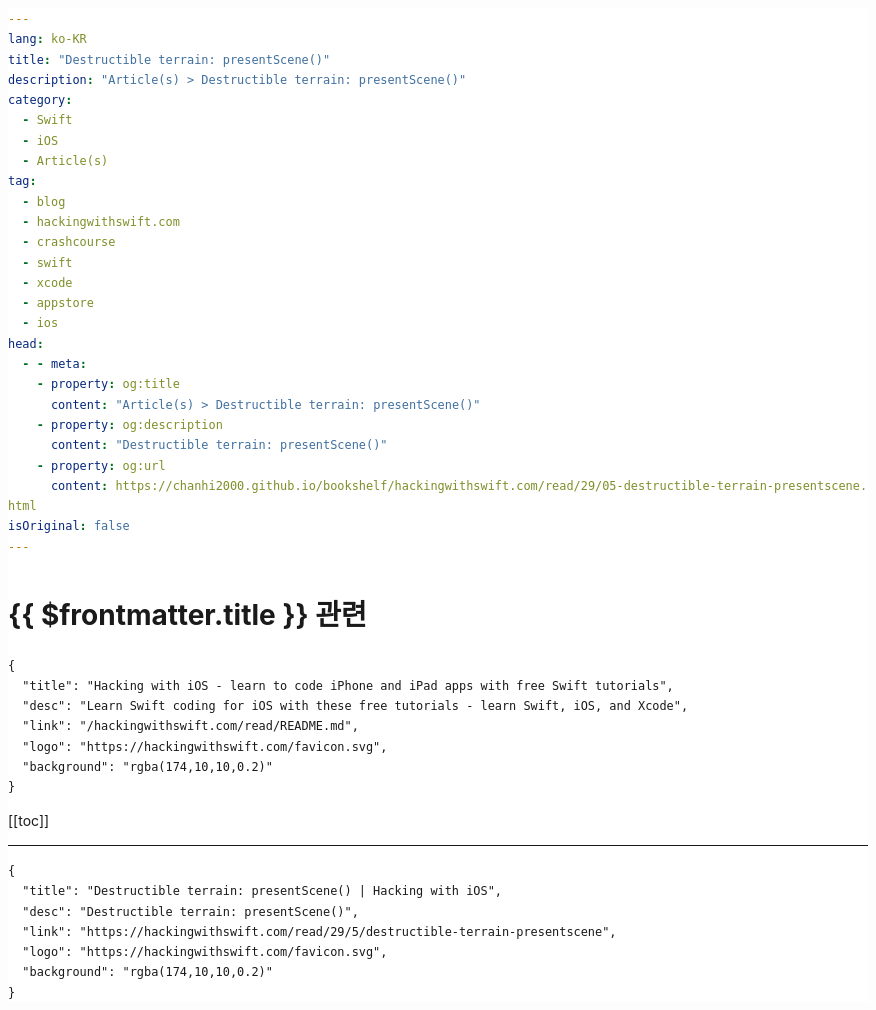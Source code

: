 ```yaml
---
lang: ko-KR
title: "Destructible terrain: presentScene()"
description: "Article(s) > Destructible terrain: presentScene()"
category:
  - Swift
  - iOS
  - Article(s)
tag: 
  - blog
  - hackingwithswift.com
  - crashcourse
  - swift
  - xcode
  - appstore
  - ios  
head:
  - - meta:
    - property: og:title
      content: "Article(s) > Destructible terrain: presentScene()"
    - property: og:description
      content: "Destructible terrain: presentScene()"
    - property: og:url
      content: https://chanhi2000.github.io/bookshelf/hackingwithswift.com/read/29/05-destructible-terrain-presentscene.html
isOriginal: false
---
```


# {{ $frontmatter.title }} 관련

```component VPCard
{
  "title": "Hacking with iOS - learn to code iPhone and iPad apps with free Swift tutorials",
  "desc": "Learn Swift coding for iOS with these free tutorials - learn Swift, iOS, and Xcode",
  "link": "/hackingwithswift.com/read/README.md",
  "logo": "https://hackingwithswift.com/favicon.svg",
  "background": "rgba(174,10,10,0.2)"
}
```

[[toc]]

---

```component VPCard
{
  "title": "Destructible terrain: presentScene() | Hacking with iOS",
  "desc": "Destructible terrain: presentScene()",
  "link": "https://hackingwithswift.com/read/29/5/destructible-terrain-presentscene",
  "logo": "https://hackingwithswift.com/favicon.svg",
  "background": "rgba(174,10,10,0.2)"
}
```
